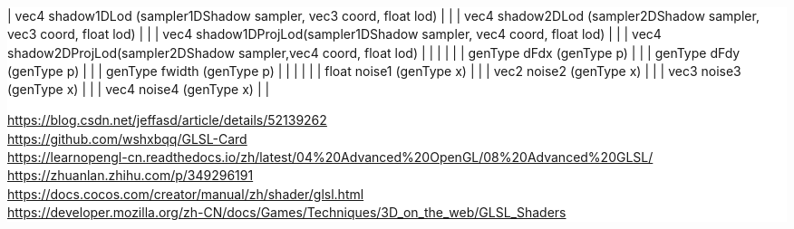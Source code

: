 | vec4 shadow1DLod (sampler1DShadow sampler, vec3 coord, float lod)       |  |
| vec4 shadow2DLod (sampler2DShadow sampler, vec3 coord, float lod)       |  |
| vec4 shadow1DProjLod(sampler1DShadow sampler, vec4 coord, float lod)    |  |
| vec4 shadow2DProjLod(sampler2DShadow sampler,vec4 coord, float lod)     |  |
|  |  |
| genType dFdx (genType p)   |  |
| genType dFdy (genType p)   |  |
| genType fwidth (genType p) |  |
|  |  |
| float noise1 (genType x)  |  |
| vec2 noise2 (genType x)   |  |
| vec3 noise3 (genType x)   |  |
| vec4 noise4 (genType x)   |  |



https://blog.csdn.net/jeffasd/article/details/52139262  
https://github.com/wshxbqq/GLSL-Card  
https://learnopengl-cn.readthedocs.io/zh/latest/04%20Advanced%20OpenGL/08%20Advanced%20GLSL/  
https://zhuanlan.zhihu.com/p/349296191  
https://docs.cocos.com/creator/manual/zh/shader/glsl.html  
https://developer.mozilla.org/zh-CN/docs/Games/Techniques/3D_on_the_web/GLSL_Shaders  